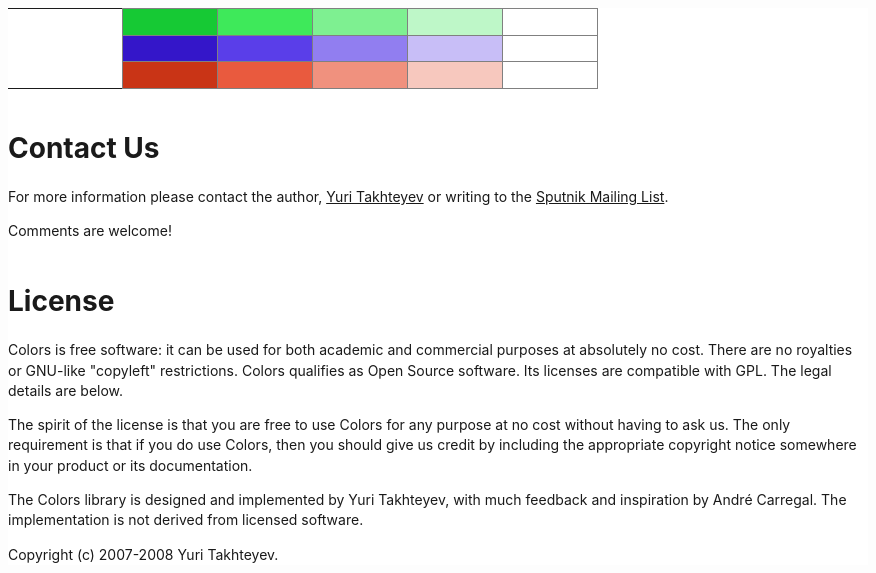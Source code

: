 <table>
  <td width="100"></td>
  <td width="80" style="border:1px solid grey; background: #16c934">&nbsp;</td>
  <td width="80" style="border:1px solid grey; background: #3ee95a">&nbsp;</td>
  <td width="80" style="border:1px solid grey; background: #7ef091">&nbsp;</td>
  <td width="80" style="border:1px solid grey; background: #bef7c8">&nbsp;</td>
  <td width="80" style="border:1px solid grey; background: #ffffff">&nbsp;</td>
 </tr>
 <tr>
  <td width="100"></td>
  <td width="80" style="border:1px solid grey; background: #3416c9">&nbsp;</td>
  <td width="80" style="border:1px solid grey; background: #5a3ee9">&nbsp;</td>
  <td width="80" style="border:1px solid grey; background: #917ef0">&nbsp;</td>
  <td width="80" style="border:1px solid grey; background: #c8bef7">&nbsp;</td>
  <td width="80" style="border:1px solid grey; background: #ffffff">&nbsp;</td>
 </tr>
 <tr>
  <td width="100"></td>
  <td width="80" style="border:1px solid grey; background: #c93416">&nbsp;</td>
  <td width="80" style="border:1px solid grey; background: #e95a3e">&nbsp;</td>
  <td width="80" style="border:1px solid grey; background: #f0917e">&nbsp;</td>
  <td width="80" style="border:1px solid grey; background: #f7c8be">&nbsp;</td>
  <td width="80" style="border:1px solid grey; background: #ffffff">&nbsp;</td>
 </tr>
</table>


<a name="Contact"></a> Contact Us
=================================================

For more information please contact the author, [Yuri Takhteyev](http://takhteyev.org/contact/) or writing to
the [Sputnik Mailing List](http://sputnik.freewisdom.org/en/Mailing_List).

Comments are welcome! 

<a name="License"></a> License
=================================================

Colors is free software: it can be used for both academic and commercial purposes at absolutely no cost. 
There are no royalties or GNU-like "copyleft" restrictions. Colors qualifies as Open Source software. 
Its licenses are compatible with GPL. The legal details are below.

The spirit of the license is that you are free to use Colors for any purpose at no cost without 
having to ask us. The only requirement is that if you do use Colors, then you should give us credit by 
including the appropriate copyright notice somewhere in your product or its documentation.

The Colors library is designed and implemented by Yuri Takhteyev, with much feedback and inspiration by André Carregal. 
The implementation is not derived from licensed software.

Copyright (c) 2007-2008 Yuri Takhteyev.
